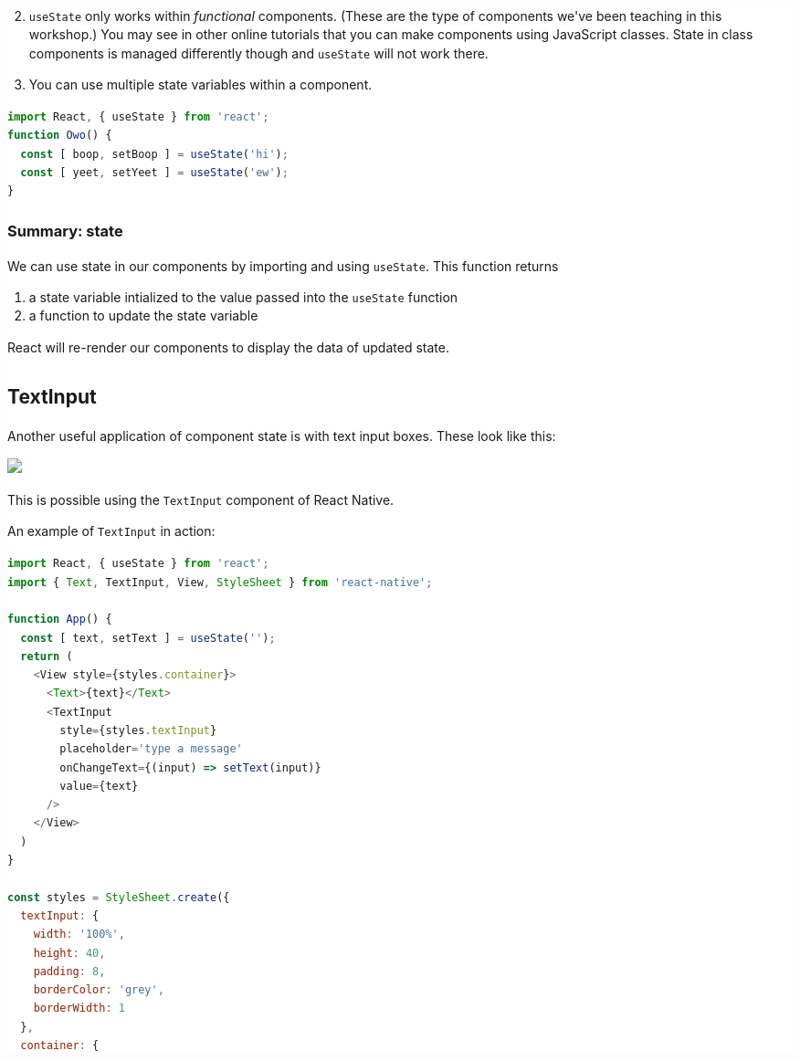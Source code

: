   2. `useState` only works within _functional_ components. 
  (These are the type of components we've been teaching
  in this workshop.) You may see in other online tutorials
  that you can make components using JavaScript classes. 
  State in class components is managed differently though 
  and `useState` will not work there.

  2. You can use multiple state variables within a component.
  ```js
  import React, { useState } from 'react';
  function Owo() {
    const [ boop, setBoop ] = useState('hi');
    const [ yeet, setYeet ] = useState('ew');
  }
  ```

### Summary: state
We can use state in our components by importing and using
`useState`. This function returns 

1. a state variable intialized to the value passed into the
`useState` function
1. a function to update the state variable

React will re-render our components to display the data
of updated state. 


## TextInput
Another useful application of component state is with
text input boxes. These look like this:

<img src='./images/textinput-demo.gif' height='350px' />

This is possible using the `TextInput` component of React
Native.

An example of `TextInput` in action:
```js
import React, { useState } from 'react';
import { Text, TextInput, View, StyleSheet } from 'react-native';

function App() {
  const [ text, setText ] = useState('');
  return (
    <View style={styles.container}>
      <Text>{text}</Text>
      <TextInput
        style={styles.textInput}
        placeholder='type a message'
        onChangeText={(input) => setText(input)}
        value={text}
      />
    </View>
  )
}

const styles = StyleSheet.create({
  textInput: {
    width: '100%',
    height: 40,
    padding: 8,
    borderColor: 'grey',
    borderWidth: 1
  },
  container: {
```